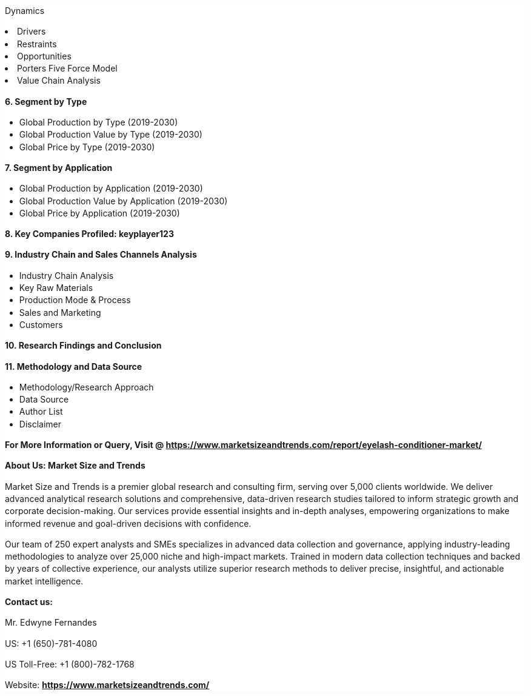 Dynamics</li><li>Drivers</li><li>Restraints</li><li>Opportunities</li><li>Porters Five Force Model</li><li>Value Chain Analysis&nbsp;</li></ul><p><strong>6. Segment by Type</strong></p><ul><li>Global Production by Type (2019-2030)</li><li>Global Production Value by Type (2019-2030)</li><li>Global Price by Type (2019-2030)</li></ul><p><strong>7. Segment by Application</strong></p><ul><li>Global Production by Application (2019-2030)</li><li>Global Production Value by Application (2019-2030)</li><li>Global Price by Application (2019-2030)</li></ul><p><strong>8. Key Companies Profiled: keyplayer123</strong></p><p><strong>9. Industry Chain and Sales Channels Analysis</strong></p><ul><li>Industry Chain Analysis</li><li>Key Raw Materials</li><li>Production Mode &amp; Process</li><li>Sales and Marketing</li><li>Customers</li></ul><p><strong>10. Research Findings and Conclusion</strong></p><p><strong>11. Methodology and Data Source</strong></p><ul><li>Methodology/Research Approach</li><li>Data Source</li><li>Author List</li><li>Disclaimer</li></ul></p><p><strong>For More Information or Query, Visit @ <a href="https://www.marketsizeandtrends.com/report/eyelash-conditioner-market/">https://www.marketsizeandtrends.com/report/eyelash-conditioner-market/</a></strong></p><p><strong>About Us: Market Size and Trends</strong></p><p>Market Size and Trends is a premier global research and consulting firm, serving over 5,000 clients worldwide. We deliver advanced analytical research solutions and comprehensive, data-driven research studies tailored to inform strategic growth and corporate decision-making. Our services provide essential insights and in-depth analyses, empowering organizations to make informed revenue and goal-driven decisions with confidence.</p><p>Our team of 250 expert analysts and SMEs specializes in advanced data collection and governance, applying industry-leading methodologies to analyze over 25,000 niche and high-impact markets. Trained in modern data collection techniques and backed by years of collective experience, our analysts utilize superior research methods to deliver precise, insightful, and actionable market intelligence.</p><p><strong>Contact us:</strong></p><p>Mr. Edwyne Fernandes</p><p>US: +1 (650)-781-4080</p><p>US Toll-Free: +1 (800)-782-1768</p><p>Website: <strong><a href="https://www.marketsizeandtrends.com/">https://www.marketsizeandtrends.com/</a></strong></p>
